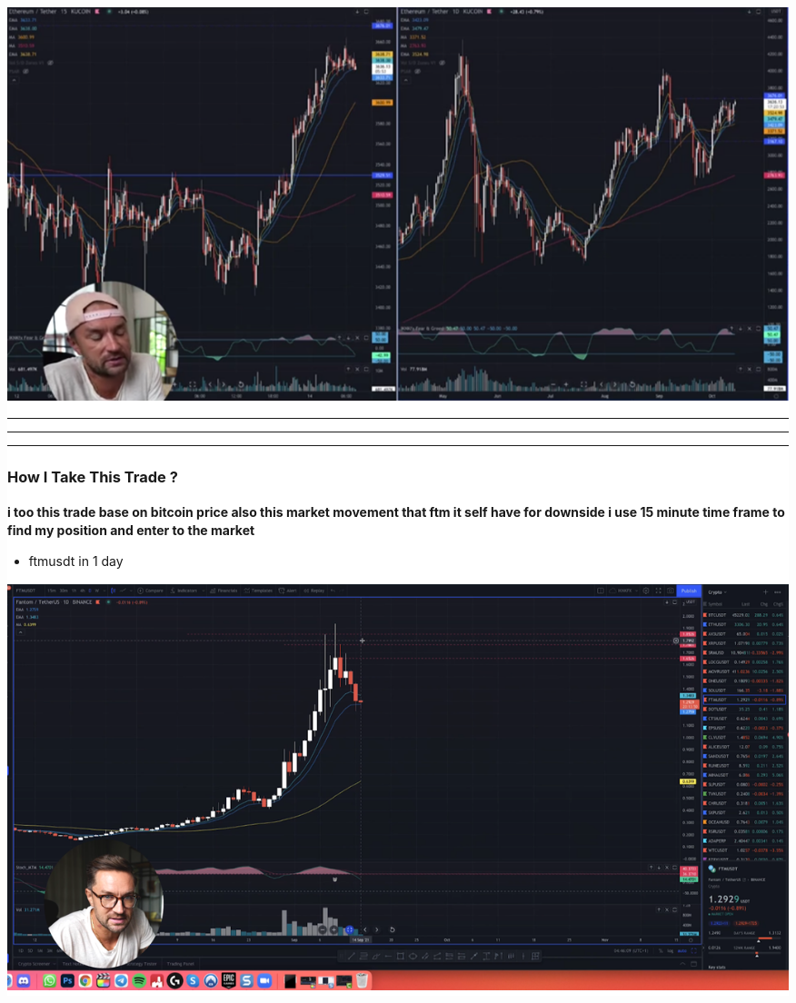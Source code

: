 ![image](images/126.png)

--------------------------------
--------------------------------
--------------------------------


### How I Take This Trade ?

**i too this trade base on bitcoin price also this market movement that ftm it self have for downside i use 15 minute time frame to find my position and enter to the market**

* ftmusdt in 1 day

![image](images/135.png)